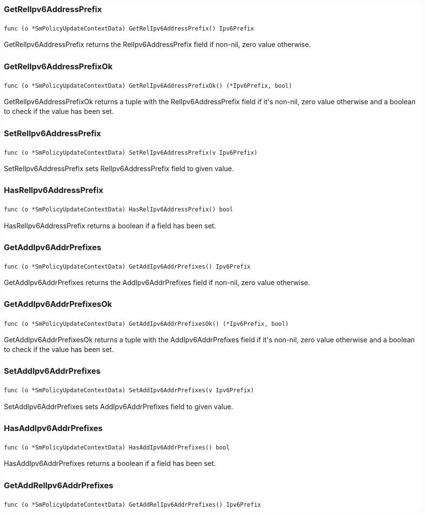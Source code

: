 ### GetRelIpv6AddressPrefix

`func (o *SmPolicyUpdateContextData) GetRelIpv6AddressPrefix() Ipv6Prefix`

GetRelIpv6AddressPrefix returns the RelIpv6AddressPrefix field if non-nil, zero value otherwise.

### GetRelIpv6AddressPrefixOk

`func (o *SmPolicyUpdateContextData) GetRelIpv6AddressPrefixOk() (*Ipv6Prefix, bool)`

GetRelIpv6AddressPrefixOk returns a tuple with the RelIpv6AddressPrefix field if it's non-nil, zero value otherwise
and a boolean to check if the value has been set.

### SetRelIpv6AddressPrefix

`func (o *SmPolicyUpdateContextData) SetRelIpv6AddressPrefix(v Ipv6Prefix)`

SetRelIpv6AddressPrefix sets RelIpv6AddressPrefix field to given value.

### HasRelIpv6AddressPrefix

`func (o *SmPolicyUpdateContextData) HasRelIpv6AddressPrefix() bool`

HasRelIpv6AddressPrefix returns a boolean if a field has been set.

### GetAddIpv6AddrPrefixes

`func (o *SmPolicyUpdateContextData) GetAddIpv6AddrPrefixes() Ipv6Prefix`

GetAddIpv6AddrPrefixes returns the AddIpv6AddrPrefixes field if non-nil, zero value otherwise.

### GetAddIpv6AddrPrefixesOk

`func (o *SmPolicyUpdateContextData) GetAddIpv6AddrPrefixesOk() (*Ipv6Prefix, bool)`

GetAddIpv6AddrPrefixesOk returns a tuple with the AddIpv6AddrPrefixes field if it's non-nil, zero value otherwise
and a boolean to check if the value has been set.

### SetAddIpv6AddrPrefixes

`func (o *SmPolicyUpdateContextData) SetAddIpv6AddrPrefixes(v Ipv6Prefix)`

SetAddIpv6AddrPrefixes sets AddIpv6AddrPrefixes field to given value.

### HasAddIpv6AddrPrefixes

`func (o *SmPolicyUpdateContextData) HasAddIpv6AddrPrefixes() bool`

HasAddIpv6AddrPrefixes returns a boolean if a field has been set.

### GetAddRelIpv6AddrPrefixes

`func (o *SmPolicyUpdateContextData) GetAddRelIpv6AddrPrefixes() Ipv6Prefix`
